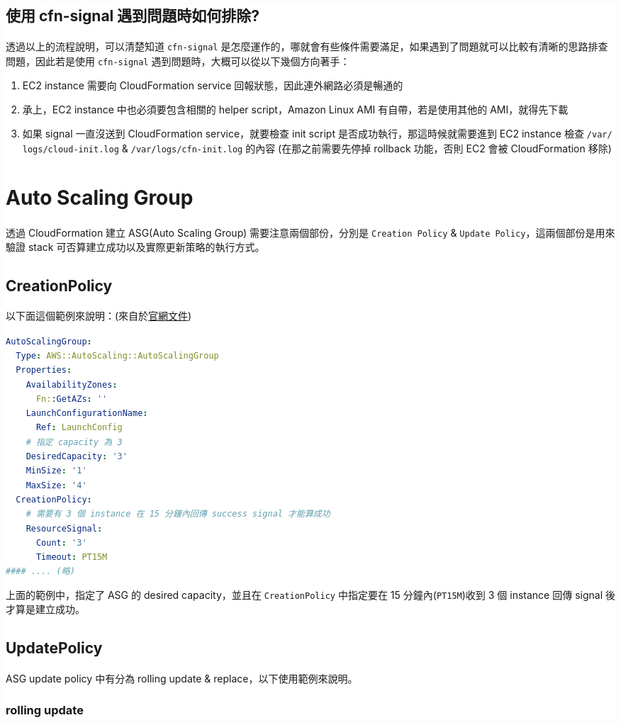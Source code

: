 
## 使用 cfn-signal 遇到問題時如何排除?

透過以上的流程說明，可以清楚知道 `cfn-signal` 是怎麼運作的，哪就會有些條件需要滿足，如果遇到了問題就可以比較有清晰的思路排查問題，因此若是使用 `cfn-signal` 遇到問題時，大概可以從以下幾個方向著手：

1. EC2 instance 需要向 CloudFormation service 回報狀態，因此連外網路必須是暢通的

2. 承上，EC2 instance 中也必須要包含相關的 helper script，Amazon Linux AMI 有自帶，若是使用其他的 AMI，就得先下載

3. 如果 signal 一直沒送到 CloudFormation service，就要檢查 init script 是否成功執行，那這時候就需要進到 EC2 instance 檢查 `/var/logs/cloud-init.log` & `/var/logs/cfn-init.log` 的內容 (在那之前需要先停掉 rollback 功能，否則 EC2 會被 CloudFormation 移除)


Auto Scaling Group
==================

透過 CloudFormation 建立 ASG(Auto Scaling Group) 需要注意兩個部份，分別是 `Creation Policy` & `Update Policy`，這兩個部份是用來驗證 stack 可否算建立成功以及實際更新策略的執行方式。

## CreationPolicy

以下面這個範例來說明：(來自於[官網文件](https://docs.aws.amazon.com/AWSCloudFormation/latest/UserGuide/aws-attribute-creationpolicy.html))

```yaml
AutoScalingGroup:
  Type: AWS::AutoScaling::AutoScalingGroup
  Properties:
    AvailabilityZones:
      Fn::GetAZs: ''
    LaunchConfigurationName:
      Ref: LaunchConfig
    # 指定 capacity 為 3
    DesiredCapacity: '3'
    MinSize: '1'
    MaxSize: '4'
  CreationPolicy:
    # 需要有 3 個 instance 在 15 分鐘內回傳 success signal 才能算成功
    ResourceSignal:
      Count: '3'
      Timeout: PT15M
#### .... (略)
```

上面的範例中，指定了 ASG 的 desired capacity，並且在 `CreationPolicy` 中指定要在 15 分鐘內(`PT15M`)收到 3 個 instance 回傳 signal 後才算是建立成功。


## UpdatePolicy

ASG update policy 中有分為 rolling update & replace，以下使用範例來說明。

### rolling update
